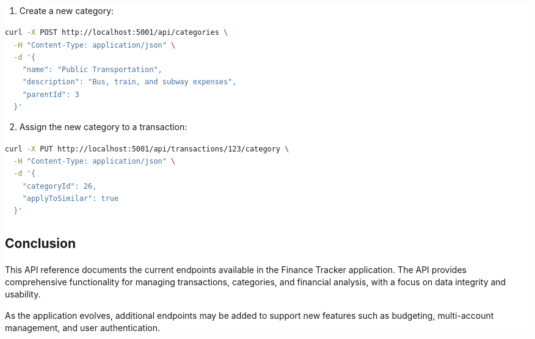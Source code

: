 1. Create a new category:
```bash
curl -X POST http://localhost:5001/api/categories \
  -H "Content-Type: application/json" \
  -d '{
    "name": "Public Transportation",
    "description": "Bus, train, and subway expenses",
    "parentId": 3
  }'
```

2. Assign the new category to a transaction:
```bash
curl -X PUT http://localhost:5001/api/transactions/123/category \
  -H "Content-Type: application/json" \
  -d '{
    "categoryId": 26,
    "applyToSimilar": true
  }'
```

## Conclusion

This API reference documents the current endpoints available in the Finance Tracker application. The API provides comprehensive functionality for managing transactions, categories, and financial analysis, with a focus on data integrity and usability.

As the application evolves, additional endpoints may be added to support new features such as budgeting, multi-account management, and user authentication.
